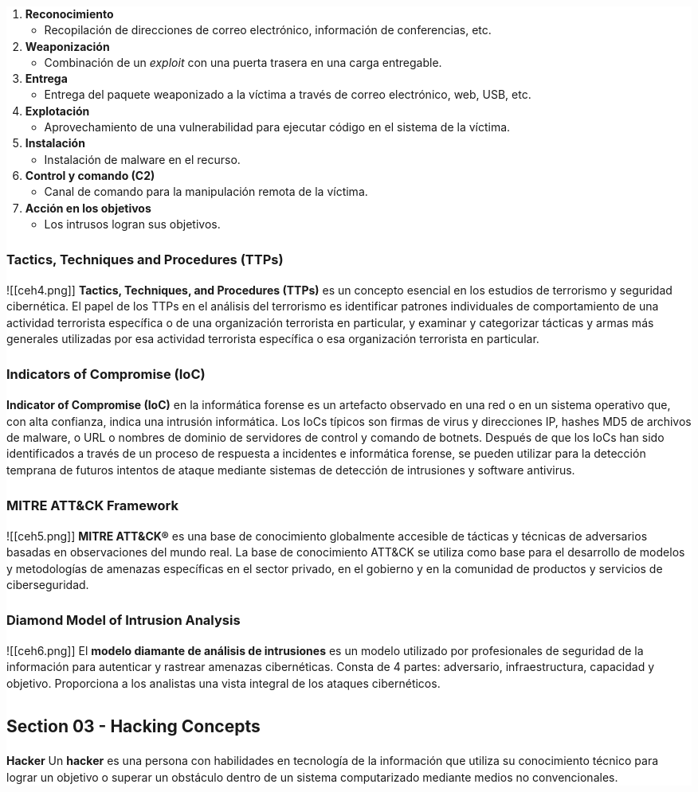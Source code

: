 1. **Reconocimiento**
    - Recopilación de direcciones de correo electrónico, información de conferencias, etc.
2. **Weaponización**
    - Combinación de un _exploit_ con una puerta trasera en una carga entregable.
3. **Entrega**
    - Entrega del paquete weaponizado a la víctima a través de correo electrónico, web, USB, etc.
4. **Explotación**
    - Aprovechamiento de una vulnerabilidad para ejecutar código en el sistema de la víctima.
5. **Instalación**
    - Instalación de malware en el recurso.
6. **Control y comando (C2)**
    - Canal de comando para la manipulación remota de la víctima.
7. **Acción en los objetivos**
    - Los intrusos logran sus objetivos.

### Tactics, Techniques and Procedures (TTPs)
![[ceh4.png]]
**Tactics, Techniques, and Procedures (TTPs)** es un concepto esencial en los estudios de terrorismo y seguridad cibernética. El papel de los TTPs en el análisis del terrorismo es identificar patrones individuales de comportamiento de una actividad terrorista específica o de una organización terrorista en particular, y examinar y categorizar tácticas y armas más generales utilizadas por esa actividad terrorista específica o esa organización terrorista en particular.

### Indicators of Compromise (IoC)
**Indicator of Compromise (IoC)** en la informática forense es un artefacto observado en una red o en un sistema operativo que, con alta confianza, indica una intrusión informática. Los IoCs típicos son firmas de virus y direcciones IP, hashes MD5 de archivos de malware, o URL o nombres de dominio de servidores de control y comando de botnets. Después de que los IoCs han sido identificados a través de un proceso de respuesta a incidentes e informática forense, se pueden utilizar para la detección temprana de futuros intentos de ataque mediante sistemas de detección de intrusiones y software antivirus.

### MITRE ATT&CK Framework
![[ceh5.png]]
**MITRE ATT&CK®** es una base de conocimiento globalmente accesible de tácticas y técnicas de adversarios basadas en observaciones del mundo real. La base de conocimiento ATT&CK se utiliza como base para el desarrollo de modelos y metodologías de amenazas específicas en el sector privado, en el gobierno y en la comunidad de productos y servicios de ciberseguridad.

### Diamond Model of Intrusion Analysis
![[ceh6.png]]
El **modelo diamante de análisis de intrusiones** es un modelo utilizado por profesionales de seguridad de la información para autenticar y rastrear amenazas cibernéticas. Consta de 4 partes: adversario, infraestructura, capacidad y objetivo. Proporciona a los analistas una vista integral de los ataques cibernéticos.

## Section 03 - Hacking Concepts
**Hacker**
Un **hacker** es una persona con habilidades en tecnología de la información que utiliza su conocimiento técnico para lograr un objetivo o superar un obstáculo dentro de un sistema computarizado mediante medios no convencionales.
